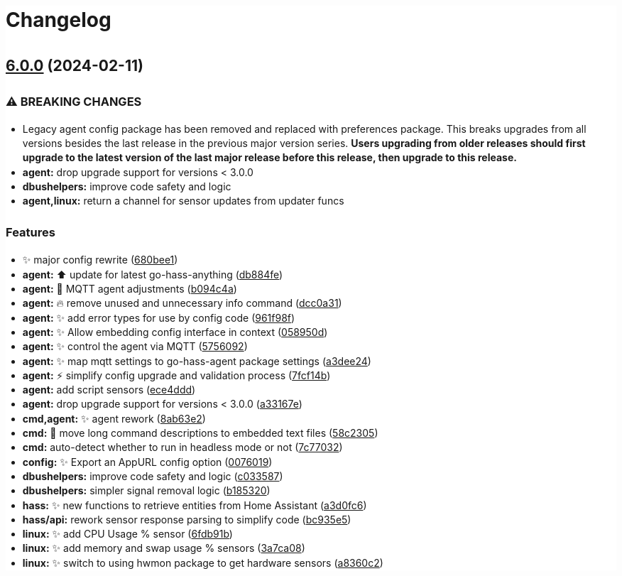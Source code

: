 # Changelog

## [6.0.0](https://github.com/brainwater/go-hass-agent/compare/v5.1.2...v6.0.0) (2024-02-11)


### ⚠ BREAKING CHANGES

* Legacy agent config package has been removed and replaced with preferences package. This breaks upgrades from all versions besides the last release in the previous major version series. **Users upgrading from older releases should first upgrade to the latest version of the last major release before this release, then upgrade to this release.**
* **agent:** drop upgrade support for versions < 3.0.0
* **dbushelpers:** improve code safety and logic
* **agent,linux:** return a channel for sensor updates from updater funcs

### Features

* :sparkles: major config rewrite ([680bee1](https://github.com/brainwater/go-hass-agent/commit/680bee1b074c4a65fee4f2312b8003a5129148c4))
* **agent:** :arrow_up: update for latest go-hass-anything ([db884fe](https://github.com/brainwater/go-hass-agent/commit/db884fe25c249e21fb5a19e91a4ed1b3e3dfcc69))
* **agent:** :art: MQTT agent adjustments ([b094c4a](https://github.com/brainwater/go-hass-agent/commit/b094c4a081db82c628e72097f8bacc4c039ffa50))
* **agent:** :fire: remove unused and unnecessary info command ([dcc0a31](https://github.com/brainwater/go-hass-agent/commit/dcc0a316e4b62b881da1eef3f30810f196ca57e8))
* **agent:** :sparkles: add error types for use by config code ([961f98f](https://github.com/brainwater/go-hass-agent/commit/961f98f73f3591691d6ceb1d36ecd7dd49cb8a94))
* **agent:** :sparkles: Allow embedding config interface in context ([058950d](https://github.com/brainwater/go-hass-agent/commit/058950d91e580d5eb2ece9d57589bcab87650497))
* **agent:** :sparkles: control the agent via MQTT ([5756092](https://github.com/brainwater/go-hass-agent/commit/5756092f3b76f3cd2ec10e24d6bdf85c38f767bf))
* **agent:** :sparkles: map mqtt settings to go-hass-agent package settings ([a3dee24](https://github.com/brainwater/go-hass-agent/commit/a3dee246feb333a2e3edcb5e25d3e118bccd110f))
* **agent:** :zap: simplify config upgrade and validation process ([7fcf14b](https://github.com/brainwater/go-hass-agent/commit/7fcf14bdc8087d8760ce88f9137eea4c72e78457))
* **agent:** add script sensors ([ece4ddd](https://github.com/brainwater/go-hass-agent/commit/ece4ddda986179000cf4f423286bafb2a732f9d9))
* **agent:** drop upgrade support for versions &lt; 3.0.0 ([a33167e](https://github.com/brainwater/go-hass-agent/commit/a33167e297ebcf253520f42692a92695816e246d))
* **cmd,agent:** :sparkles: agent rework ([8ab63e2](https://github.com/brainwater/go-hass-agent/commit/8ab63e2b9ff128f7ed887be0b37f7aff22a35e6d))
* **cmd:** :art: move long command descriptions to embedded text files ([58c2305](https://github.com/brainwater/go-hass-agent/commit/58c2305b776057a5f4ce0e3c7f945d230d746c23))
* **cmd:** auto-detect whether to run in headless mode or not ([7c77032](https://github.com/brainwater/go-hass-agent/commit/7c77032ee9eb4b3b705944ed4c921b4f44cb213d))
* **config:** :sparkles: Export an AppURL config option ([0076019](https://github.com/brainwater/go-hass-agent/commit/0076019e15c67aede3ad6d80f156102deb0ea020))
* **dbushelpers:** improve code safety and logic ([c033587](https://github.com/brainwater/go-hass-agent/commit/c033587bdf66783fb01c3452eb9980259518d146))
* **dbushelpers:** simpler signal removal logic ([b185320](https://github.com/brainwater/go-hass-agent/commit/b1853203e366f322339bee42e5d01d8a60082069))
* **hass:** :sparkles: new functions to retrieve entities from Home Assistant ([a3d0fc6](https://github.com/brainwater/go-hass-agent/commit/a3d0fc66c500f77d9ed2442a237669dfb91b6545))
* **hass/api:** rework sensor response parsing to simplify code ([bc935e5](https://github.com/brainwater/go-hass-agent/commit/bc935e5d649d8f0fb1a584aeb721204ba36dde97))
* **linux:** :sparkles: add CPU Usage % sensor ([6fdb91b](https://github.com/brainwater/go-hass-agent/commit/6fdb91be740542ae2c7c35c89f65b3bf6c417bff))
* **linux:** :sparkles: add memory and swap usage % sensors ([3a7ca08](https://github.com/brainwater/go-hass-agent/commit/3a7ca08ed36d6e2338fe3ab79d6037879a67c4fe))
* **linux:** :sparkles: switch to using hwmon package to get hardware sensors ([a8360c2](https://github.com/brainwater/go-hass-agent/commit/a8360c2c7408e8272725f52580059a49c11bb4ac))